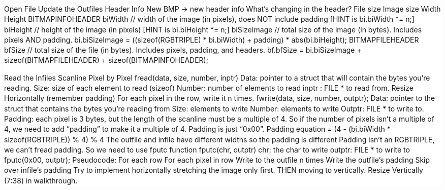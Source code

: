 Open File
Update the Outfiles Header Info
New BMP → new header info
What’s changing in the header?
File size
Image size
Width
Height
BITMAPINFOHEADER
biWidth // width of the image (in pixels), does NOT include padding [HINT is bi.biWidth *= n;]
biHeight // height of the image (in pixels) [HINT is bi.biHeight *= n;]
biSizeImage // total size of the image (in bytes). Includes pixels AND padding. 
bi.biSizeImage = ((sizeof(RGBTRIPLE) * bi.biWidth) + padding) * abs(bi.biHeight); 
BITMAPFILEHEADER
bfSize // total size of the file (in bytes). Includes pixels, padding, and headers. 
bf.bfSize = bi.biSizeImage + sizeof(BITMAPFILEHEADER) + sizeof(BITMAPINFOHEADER); 



Read the Infiles Scanline Pixel by Pixel
fread(data, size, number, inptr)
Data: pointer to a struct that will contain the bytes you’re reading. 
Size: size of each element to read (sizeof)
Number: number of elements to read
inptr : FILE * to read from. 
Resize Horizontally (remember padding)
For each pixel in the row, write it n times. 
fwrite(data, size, number, outptr);
Data: pointer to the struct that contains the bytes you’re reading from
Size: elements to write
Number: elements to write
Outptr: FILE * to write to. 
Padding: each pixel is 3 bytes, but the length of the scanline must be a multiple of 4. So if the number of pixels isn’t a multiple of 4, we need to add “padding” to make it a multiple of 4. Padding is just “0x00”. 
Padding equation = (4 - (bi.biWidth * sizeof(RGBTRIPLE)) % 4) % 4
The outfile and infile have different widths so the padding is different
Padding isn’t an RGBTRIPLE, we can’t fread padding. So we need to use fputc function
fputc(chr, outptr)
chr: the char to write
outptr: FILE * to write to
fputc(0x00, outptr); 
Pseudocode: 
For each row
	For each pixel in row 
		Write to the outfile n times
	Write the outfile’s padding
	Skip over infile’s padding
Try to implement horizontally stretching the image only first. THEN moving to vertically. 
Resize Vertically (7:38) in walkthrough. 
